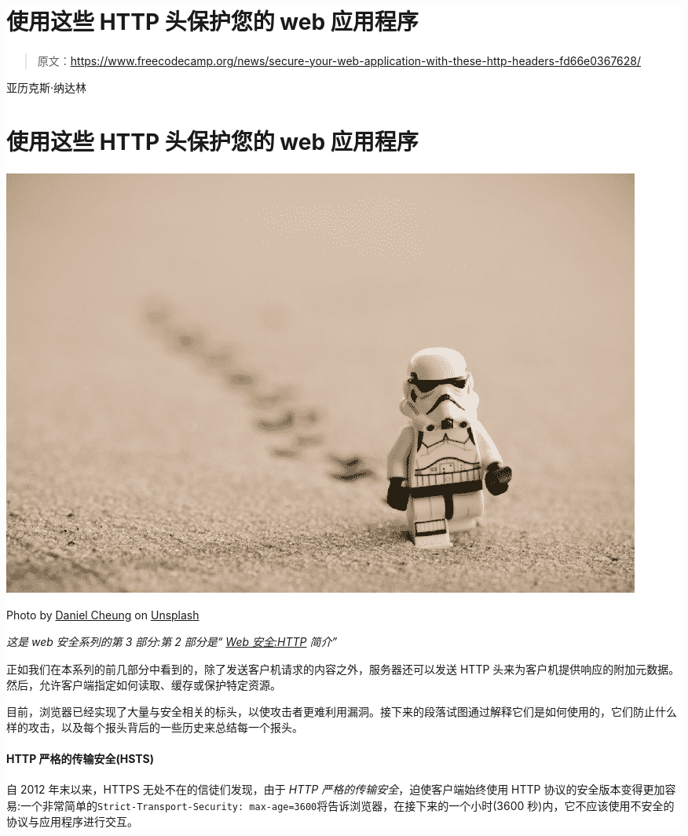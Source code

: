 # 使用这些 HTTP 头保护您的 web 应用程序

> 原文：<https://www.freecodecamp.org/news/secure-your-web-application-with-these-http-headers-fd66e0367628/>

亚历克斯·纳达林

# 使用这些 HTTP 头保护您的 web 应用程序

![udcp0jhjQ64t8yP9K96knS2m6NQicLk97HCO](img/6619510a5c5a0ce073072b2450e5b612.png)

Photo by [Daniel Cheung](https://unsplash.com/photos/cPF2nlWcMY4?utm_source=unsplash&utm_medium=referral&utm_content=creditCopyText) on [Unsplash](https://unsplash.com/search/photos/stormtrooper?utm_source=unsplash&utm_medium=referral&utm_content=creditCopyText)

*这是 web 安全系列的第 3 部分:第 2 部分是“ [Web 安全:HTTP](https://medium.freecodecamp.org/web-security-https-perspective-5fa07140f9b3) 简介”*

正如我们在本系列的前几部分中看到的，除了发送客户机请求的内容之外，服务器还可以发送 HTTP 头来为客户机提供响应的附加元数据。然后，允许客户端指定如何读取、缓存或保护特定资源。

目前，浏览器已经实现了大量与安全相关的标头，以使攻击者更难利用漏洞。接下来的段落试图通过解释它们是如何使用的，它们防止什么样的攻击，以及每个报头背后的一些历史来总结每一个报头。

#### HTTP 严格的传输安全(HSTS)

自 2012 年末以来，HTTPS 无处不在的信徒们发现，由于 *HTTP 严格的传输安全*，迫使客户端始终使用 HTTP 协议的安全版本变得更加容易:一个非常简单的`Strict-Transport-Security: max-age=3600`将告诉浏览器，在接下来的一个小时(3600 秒)内，它不应该使用不安全的协议与应用程序进行交互。
